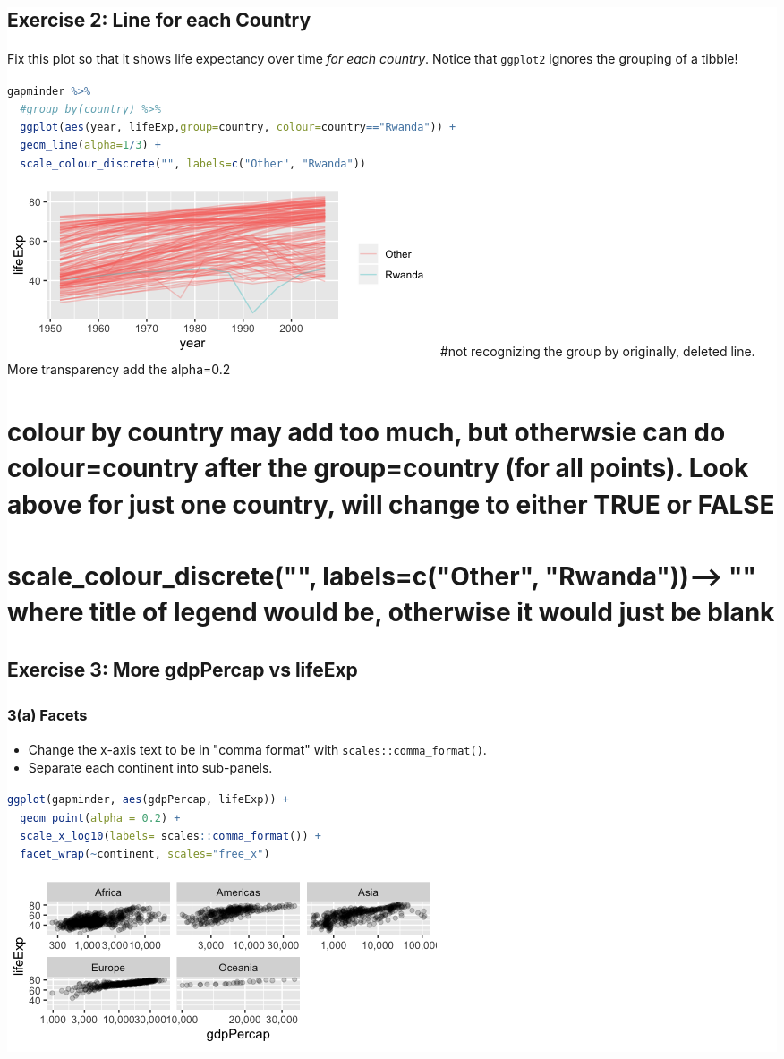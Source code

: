 ## Exercise 2: Line for each Country

Fix this plot so that it shows life expectancy over time _for each country_. Notice that `ggplot2` ignores the grouping of a tibble!


```r
gapminder %>% 
  #group_by(country) %>% 
  ggplot(aes(year, lifeExp,group=country, colour=country=="Rwanda")) +
  geom_line(alpha=1/3) +
  scale_colour_discrete("", labels=c("Other", "Rwanda"))
```

![](rm008_exercise_files/figure-html/unnamed-chunk-3-1.png)
#not recognizing the group by originally, deleted line. More transparency add the alpha=0.2
# colour by country may add too much, but otherwsie can do colour=country after the group=country (for all points). Look above for just one country, will change to either TRUE or FALSE 
# scale_colour_discrete("", labels=c("Other", "Rwanda"))--> "" where title of legend would be, otherwise it would just be blank 

## Exercise 3: More gdpPercap vs lifeExp

### 3(a) Facets

- Change the x-axis text to be in "comma format" with `scales::comma_format()`.
- Separate each continent into sub-panels.


```r
ggplot(gapminder, aes(gdpPercap, lifeExp)) +
  geom_point(alpha = 0.2) +
  scale_x_log10(labels= scales::comma_format()) +
  facet_wrap(~continent, scales="free_x")
```

![](rm008_exercise_files/figure-html/unnamed-chunk-4-1.png)

